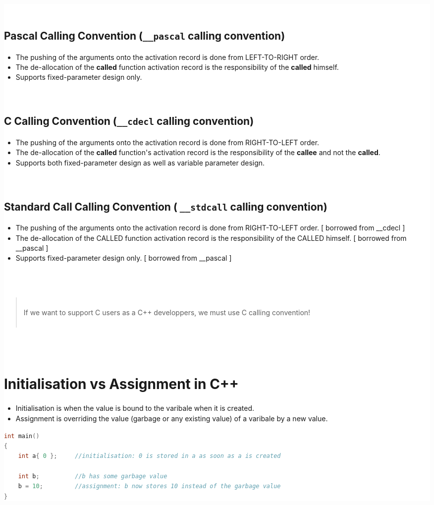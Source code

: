 <br>

## Pascal Calling Convention (`__pascal` calling convention)

- The pushing of the arguments onto the activation record is done from LEFT-TO-RIGHT order.
- The de-allocation of the **called** function activation record is the responsibility of the **called** himself.
- Supports fixed-parameter design only.

<br>

## C Calling Convention (`__cdecl` calling convention)

- The pushing of the arguments onto the activation record is done from RIGHT-TO-LEFT order.
- The de-allocation of the **called** function's activation record is the responsibility of the **callee** and not the **called**.
- Supports both fixed-parameter design as well as variable parameter design.

<br>

## Standard Call Calling Convention ( `__stdcall` calling convention)

- The pushing of the arguments onto the activation record is done from RIGHT-TO-LEFT order. [ borrowed from __cdecl ]
- The de-allocation of the CALLED function activation record is the responsibility of the CALLED himself. [ borrowed from __pascal ]
- Supports fixed-parameter design only. [ borrowed from __pascal ]

<br>
<br>

> <br> If we want to support C users as a C++ developpers, we must use C calling convention! <br> <br>

<br>
<br>

# Initialisation vs Assignment in C++

- Initialisation is when the value is bound to the varibale when it is created.
- Assignment is overriding the value (garbage or any existing value) of a varibale by a new value.

```cpp
int main()
{
	int a{ 0 };		//initialisation: 0 is stored in a as soon as a is created

	int b;			//b has some garbage value
	b = 10;			//assignment: b now stores 10 instead of the garbage value
}
```
